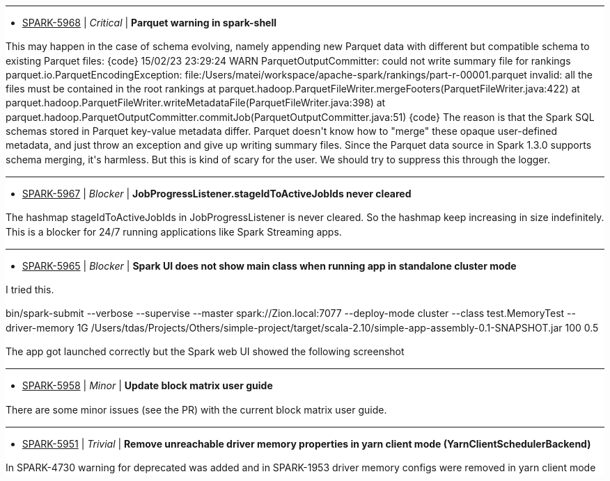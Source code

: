 
---

* [SPARK-5968](https://issues.apache.org/jira/browse/SPARK-5968) | *Critical* | **Parquet warning in spark-shell**

This may happen in the case of schema evolving, namely appending new Parquet data with different but compatible schema to existing Parquet files:
{code}
15/02/23 23:29:24 WARN ParquetOutputCommitter: could not write summary file for rankings
parquet.io.ParquetEncodingException: file:/Users/matei/workspace/apache-spark/rankings/part-r-00001.parquet invalid: all the files must be contained in the root rankings
at parquet.hadoop.ParquetFileWriter.mergeFooters(ParquetFileWriter.java:422)
at parquet.hadoop.ParquetFileWriter.writeMetadataFile(ParquetFileWriter.java:398)
at parquet.hadoop.ParquetOutputCommitter.commitJob(ParquetOutputCommitter.java:51)
{code}
The reason is that the Spark SQL schemas stored in Parquet key-value metadata differ. Parquet doesn't know how to "merge" these opaque user-defined metadata, and just throw an exception and give up writing summary files. Since the Parquet data source in Spark 1.3.0 supports schema merging, it's harmless.  But this is kind of scary for the user.  We should try to suppress this through the logger.


---

* [SPARK-5967](https://issues.apache.org/jira/browse/SPARK-5967) | *Blocker* | **JobProgressListener.stageIdToActiveJobIds never cleared**

The hashmap stageIdToActiveJobIds in JobProgressListener is never cleared. So the hashmap keep increasing in size indefinitely. This is a blocker for 24/7 running applications like Spark Streaming apps.


---

* [SPARK-5965](https://issues.apache.org/jira/browse/SPARK-5965) | *Blocker* | **Spark UI does not show main class when running app in standalone cluster mode**

I tried this.

bin/spark-submit --verbose --supervise --master spark://Zion.local:7077 --deploy-mode cluster  --class test.MemoryTest --driver-memory 1G /Users/tdas/Projects/Others/simple-project/target/scala-2.10/simple-app-assembly-0.1-SNAPSHOT.jar 100 0.5

The app got launched correctly but the Spark web UI showed the following screenshot


---

* [SPARK-5958](https://issues.apache.org/jira/browse/SPARK-5958) | *Minor* | **Update block matrix user guide**

There are some minor issues (see the PR) with the current block matrix user guide.


---

* [SPARK-5951](https://issues.apache.org/jira/browse/SPARK-5951) | *Trivial* | **Remove unreachable driver memory properties in yarn client mode (YarnClientSchedulerBackend)**

In SPARK-4730 warning for deprecated was added
and in SPARK-1953 driver memory configs were removed in yarn client mode
